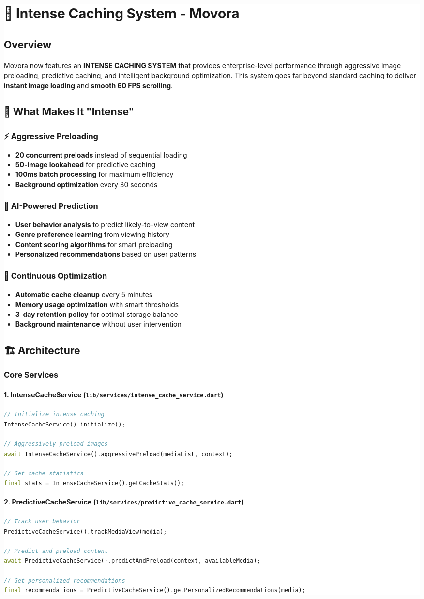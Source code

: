 # 🚀 Intense Caching System - Movora

## Overview

Movora now features an **INTENSE CACHING SYSTEM** that provides enterprise-level performance through aggressive image preloading, predictive caching, and intelligent background optimization. This system goes far beyond standard caching to deliver **instant image loading** and **smooth 60 FPS scrolling**.

## 🎯 **What Makes It "Intense"**

### ⚡ **Aggressive Preloading**
- **20 concurrent preloads** instead of sequential loading
- **50-image lookahead** for predictive caching
- **100ms batch processing** for maximum efficiency
- **Background optimization** every 30 seconds

### 🧠 **AI-Powered Prediction**
- **User behavior analysis** to predict likely-to-view content
- **Genre preference learning** from viewing history
- **Content scoring algorithms** for smart preloading
- **Personalized recommendations** based on user patterns

### 🔄 **Continuous Optimization**
- **Automatic cache cleanup** every 5 minutes
- **Memory usage optimization** with smart thresholds
- **3-day retention policy** for optimal storage balance
- **Background maintenance** without user intervention

## 🏗️ **Architecture**

### Core Services

#### 1. **IntenseCacheService** (`lib/services/intense_cache_service.dart`)
```dart
// Initialize intense caching
IntenseCacheService().initialize();

// Aggressively preload images
await IntenseCacheService().aggressivePreload(mediaList, context);

// Get cache statistics
final stats = IntenseCacheService().getCacheStats();
```

#### 2. **PredictiveCacheService** (`lib/services/predictive_cache_service.dart`)
```dart
// Track user behavior
PredictiveCacheService().trackMediaView(media);

// Predict and preload content
await PredictiveCacheService().predictAndPreload(context, availableMedia);

// Get personalized recommendations
final recommendations = PredictiveCacheService().getPersonalizedRecommendations(media);
```

